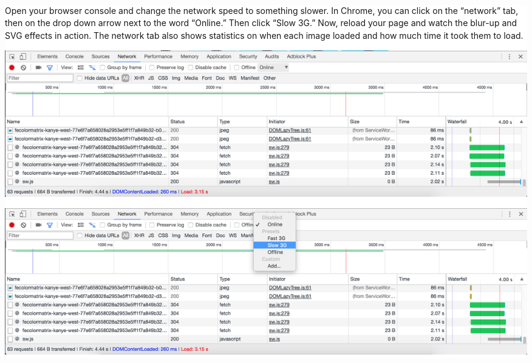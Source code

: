 Open your browser console and change the network speed to something slower. In Chrome, you can click on the “network” tab, then on the drop down arrow next to the word “Online.” Then click “Slow 3G.” Now, reload your page and watch the blur-up and SVG effects in action. The network tab also shows statistics on when each image loaded and how much time it took them to load.

![Network](./images/network.png)

![Slow 3G](./images/slow-3g.png)
